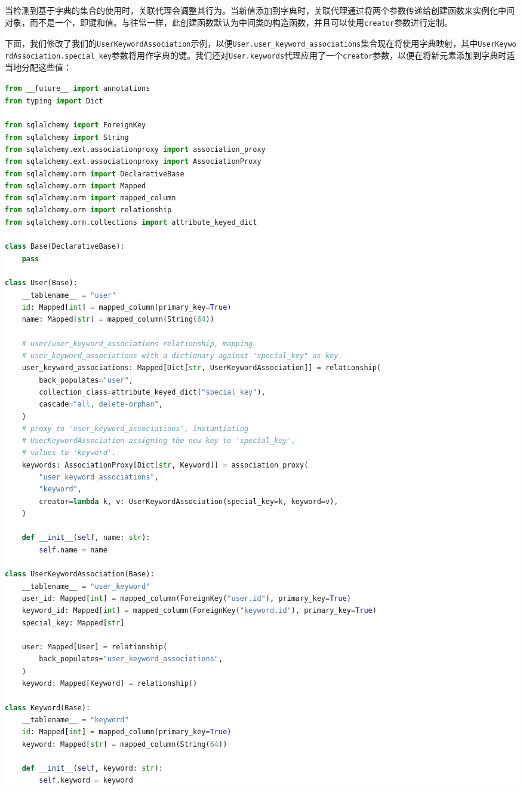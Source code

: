 当检测到基于字典的集合的使用时，关联代理会调整其行为。当新值添加到字典时，关联代理通过将两个参数传递给创建函数来实例化中间对象，而不是一个，即键和值。与往常一样，此创建函数默认为中间类的构造函数，并且可以使用`creator`参数进行定制。

下面，我们修改了我们的`UserKeywordAssociation`示例，以便`User.user_keyword_associations`集合现在将使用字典映射，其中`UserKeywordAssociation.special_key`参数将用作字典的键。我们还对`User.keywords`代理应用了一个`creator`参数，以便在将新元素添加到字典时适当地分配这些值：

```py
from __future__ import annotations
from typing import Dict

from sqlalchemy import ForeignKey
from sqlalchemy import String
from sqlalchemy.ext.associationproxy import association_proxy
from sqlalchemy.ext.associationproxy import AssociationProxy
from sqlalchemy.orm import DeclarativeBase
from sqlalchemy.orm import Mapped
from sqlalchemy.orm import mapped_column
from sqlalchemy.orm import relationship
from sqlalchemy.orm.collections import attribute_keyed_dict

class Base(DeclarativeBase):
    pass

class User(Base):
    __tablename__ = "user"
    id: Mapped[int] = mapped_column(primary_key=True)
    name: Mapped[str] = mapped_column(String(64))

    # user/user_keyword_associations relationship, mapping
    # user_keyword_associations with a dictionary against "special_key" as key.
    user_keyword_associations: Mapped[Dict[str, UserKeywordAssociation]] = relationship(
        back_populates="user",
        collection_class=attribute_keyed_dict("special_key"),
        cascade="all, delete-orphan",
    )
    # proxy to 'user_keyword_associations', instantiating
    # UserKeywordAssociation assigning the new key to 'special_key',
    # values to 'keyword'.
    keywords: AssociationProxy[Dict[str, Keyword]] = association_proxy(
        "user_keyword_associations",
        "keyword",
        creator=lambda k, v: UserKeywordAssociation(special_key=k, keyword=v),
    )

    def __init__(self, name: str):
        self.name = name

class UserKeywordAssociation(Base):
    __tablename__ = "user_keyword"
    user_id: Mapped[int] = mapped_column(ForeignKey("user.id"), primary_key=True)
    keyword_id: Mapped[int] = mapped_column(ForeignKey("keyword.id"), primary_key=True)
    special_key: Mapped[str]

    user: Mapped[User] = relationship(
        back_populates="user_keyword_associations",
    )
    keyword: Mapped[Keyword] = relationship()

class Keyword(Base):
    __tablename__ = "keyword"
    id: Mapped[int] = mapped_column(primary_key=True)
    keyword: Mapped[str] = mapped_column(String(64))

    def __init__(self, keyword: str):
        self.keyword = keyword
```